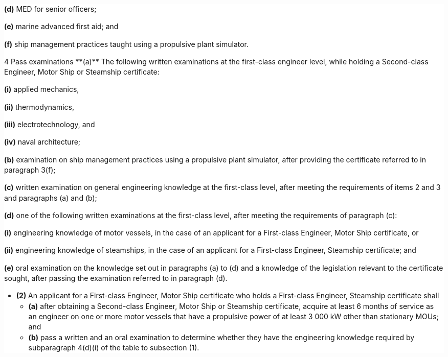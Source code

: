 **(d)** MED for senior officers;

**(e)** marine advanced first aid; and

**(f)** ship management practices taught using a propulsive plant simulator.

</td>
</tr>
<tr>
<td>4</td>
<td>Pass examinations</td>
<td>**(a)** The following written examinations at the first-class engineer level, while holding a Second-class Engineer, Motor Ship or Steamship certificate:

**(i)** applied mechanics,



**(ii)** thermodynamics,



**(iii)** electrotechnology, and



**(iv)** naval architecture;



**(b)** examination on ship management practices using a propulsive plant simulator, after providing the certificate referred to in paragraph 3(f);

**(c)** written examination on general engineering knowledge at the first-class level, after meeting the requirements of items 2 and 3 and paragraphs (a) and (b);

**(d)** one of the following written examinations at the first-class level, after meeting the requirements of paragraph (c):

**(i)** engineering knowledge of motor vessels, in the case of an applicant for a First-class Engineer, Motor Ship certificate, or



**(ii)** engineering knowledge of steamships, in the case of an applicant for a First-class Engineer, Steamship certificate; and



**(e)** oral examination on the knowledge set out in paragraphs (a) to (d) and a knowledge of the legislation relevant to the certificate sought, after passing the examination referred to in paragraph (d).

</td>
</tr>
</table>


- **(2)** An applicant for a First-class Engineer, Motor Ship certificate who holds a First-class Engineer, Steamship certificate shall
	- **(a)** after obtaining a Second-class Engineer, Motor Ship or Steamship certificate, acquire at least 6 months of service as an engineer on one or more motor vessels that have a propulsive power of at least 3 000 kW other than stationary MOUs; and
	- **(b)** pass a written and an oral examination to determine whether they have the engineering knowledge required by subparagraph 4(d)(i) of the table to subsection (1).
